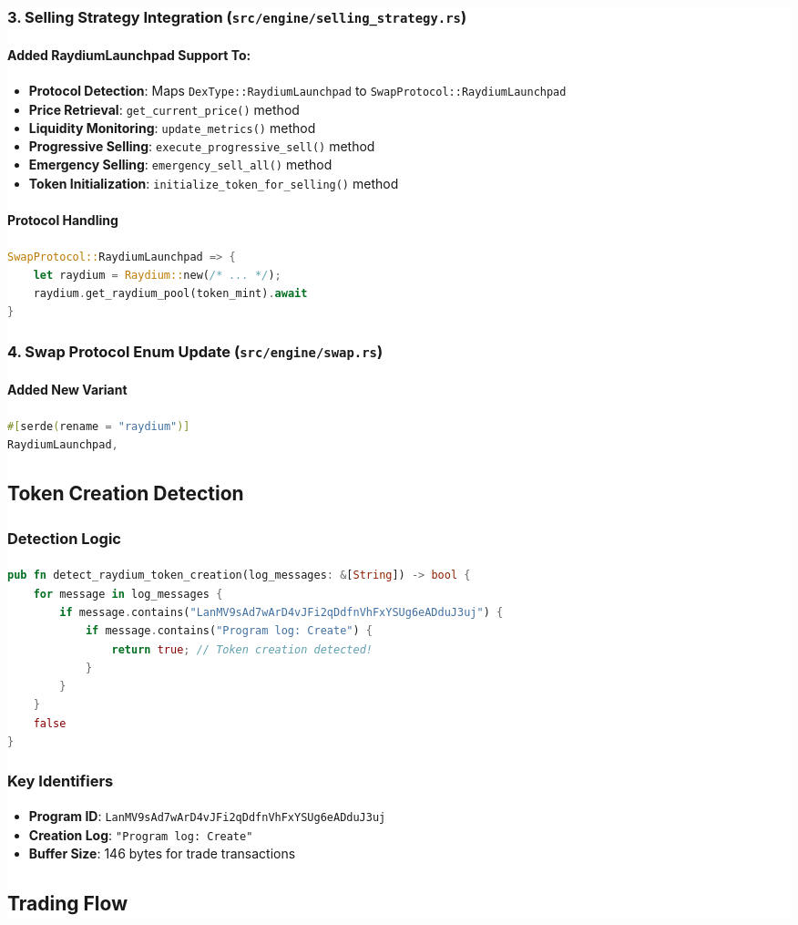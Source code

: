 ### 3. Selling Strategy Integration (`src/engine/selling_strategy.rs`)

#### Added RaydiumLaunchpad Support To:
- **Protocol Detection**: Maps `DexType::RaydiumLaunchpad` to `SwapProtocol::RaydiumLaunchpad`
- **Price Retrieval**: `get_current_price()` method
- **Liquidity Monitoring**: `update_metrics()` method
- **Progressive Selling**: `execute_progressive_sell()` method
- **Emergency Selling**: `emergency_sell_all()` method
- **Token Initialization**: `initialize_token_for_selling()` method

#### Protocol Handling
```rust
SwapProtocol::RaydiumLaunchpad => {
    let raydium = Raydium::new(/* ... */);
    raydium.get_raydium_pool(token_mint).await
}
```

### 4. Swap Protocol Enum Update (`src/engine/swap.rs`)

#### Added New Variant
```rust
#[serde(rename = "raydium")]
RaydiumLaunchpad,
```

## Token Creation Detection

### Detection Logic
```rust
pub fn detect_raydium_token_creation(log_messages: &[String]) -> bool {
    for message in log_messages {
        if message.contains("LanMV9sAd7wArD4vJFi2qDdfnVhFxYSUg6eADduJ3uj") {
            if message.contains("Program log: Create") {
                return true; // Token creation detected!
            }
        }
    }
    false
}
```

### Key Identifiers
- **Program ID**: `LanMV9sAd7wArD4vJFi2qDdfnVhFxYSUg6eADduJ3uj`
- **Creation Log**: `"Program log: Create"`
- **Buffer Size**: 146 bytes for trade transactions

## Trading Flow
